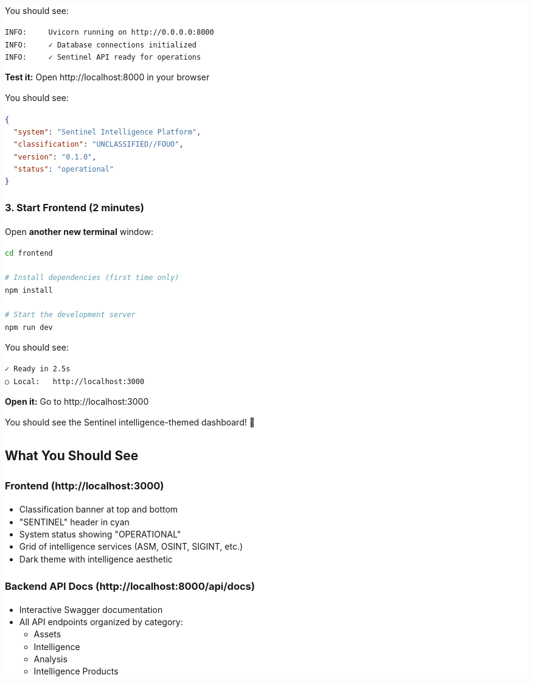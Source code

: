 You should see:
```
INFO:     Uvicorn running on http://0.0.0.0:8000
INFO:     ✓ Database connections initialized
INFO:     ✓ Sentinel API ready for operations
```

**Test it:** Open http://localhost:8000 in your browser

You should see:
```json
{
  "system": "Sentinel Intelligence Platform",
  "classification": "UNCLASSIFIED//FOUO",
  "version": "0.1.0",
  "status": "operational"
}
```

### 3. Start Frontend (2 minutes)

Open **another new terminal** window:

```bash
cd frontend

# Install dependencies (first time only)
npm install

# Start the development server
npm run dev
```

You should see:
```
✓ Ready in 2.5s
○ Local:   http://localhost:3000
```

**Open it:** Go to http://localhost:3000

You should see the Sentinel intelligence-themed dashboard! 🎉

## What You Should See

### Frontend (http://localhost:3000)
- Classification banner at top and bottom
- "SENTINEL" header in cyan
- System status showing "OPERATIONAL"
- Grid of intelligence services (ASM, OSINT, SIGINT, etc.)
- Dark theme with intelligence aesthetic

### Backend API Docs (http://localhost:8000/api/docs)
- Interactive Swagger documentation
- All API endpoints organized by category:
  - Assets
  - Intelligence
  - Analysis
  - Intelligence Products
